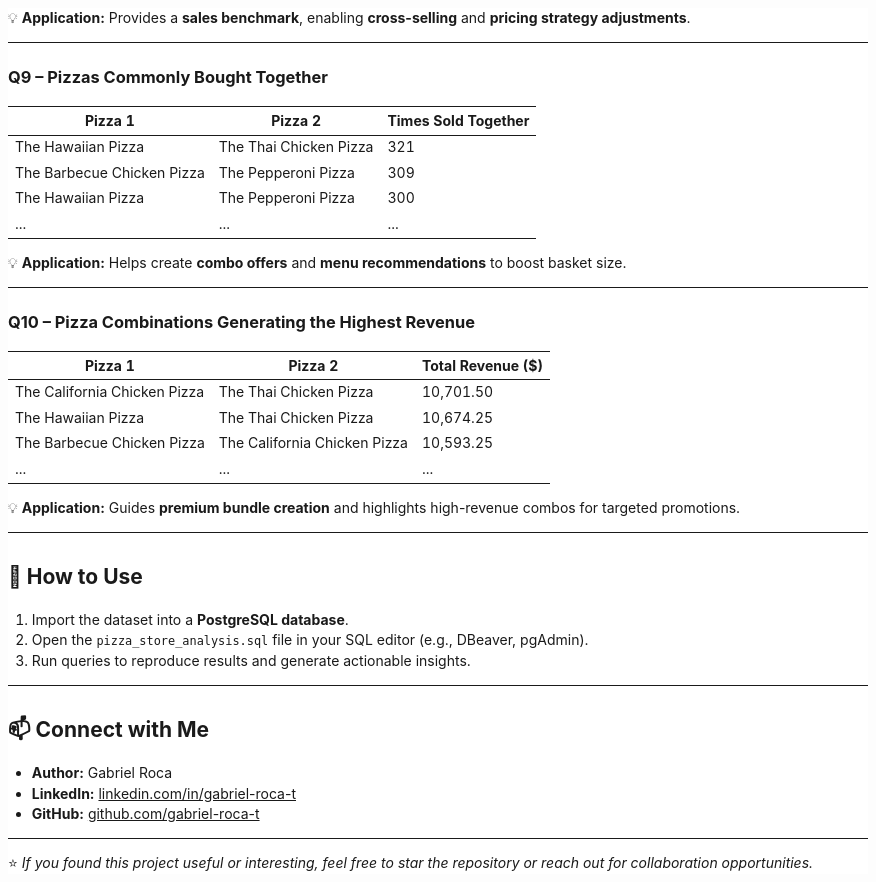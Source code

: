 💡 **Application:** Provides a **sales benchmark**, enabling **cross-selling** and **pricing strategy adjustments**.

---

### **Q9 – Pizzas Commonly Bought Together**

| Pizza 1                   | Pizza 2                   | Times Sold Together  |
|---------------------------|---------------------------|----------------------|
| The Hawaiian Pizza        | The Thai Chicken Pizza    | 321                  |
| The Barbecue Chicken Pizza| The Pepperoni Pizza       | 309                  |
| The Hawaiian Pizza        | The Pepperoni Pizza       | 300                  |
| ...                       | ...                       | ...                  |

💡 **Application:** Helps create **combo offers** and **menu recommendations** to boost basket size.

---

### **Q10 – Pizza Combinations Generating the Highest Revenue**

| Pizza 1                      | Pizza 2                      | Total Revenue ($) |
|------------------------------|------------------------------|-------------------|
| The California Chicken Pizza | The Thai Chicken Pizza       | 10,701.50         |
| The Hawaiian Pizza           | The Thai Chicken Pizza       | 10,674.25         |
| The Barbecue Chicken Pizza   | The California Chicken Pizza | 10,593.25         |
| ...                          | ...                          | ...               |

💡 **Application:** Guides **premium bundle creation** and highlights high-revenue combos for targeted promotions.

---

## 🚀 How to Use

1. Import the dataset into a **PostgreSQL database**.
2. Open the `pizza_store_analysis.sql` file in your SQL editor (e.g., DBeaver, pgAdmin).
3. Run queries to reproduce results and generate actionable insights.

---

## 📫 Connect with Me

- **Author:** Gabriel Roca  
- **LinkedIn:** [linkedin.com/in/gabriel-roca-t](https://www.linkedin.com/in/gabriel-roca-t)  
- **GitHub:** [github.com/gabriel-roca-t](https://github.com/gabriel-roca-t)  

---

⭐ *If you found this project useful or interesting, feel free to star the repository or reach out for collaboration opportunities.*
